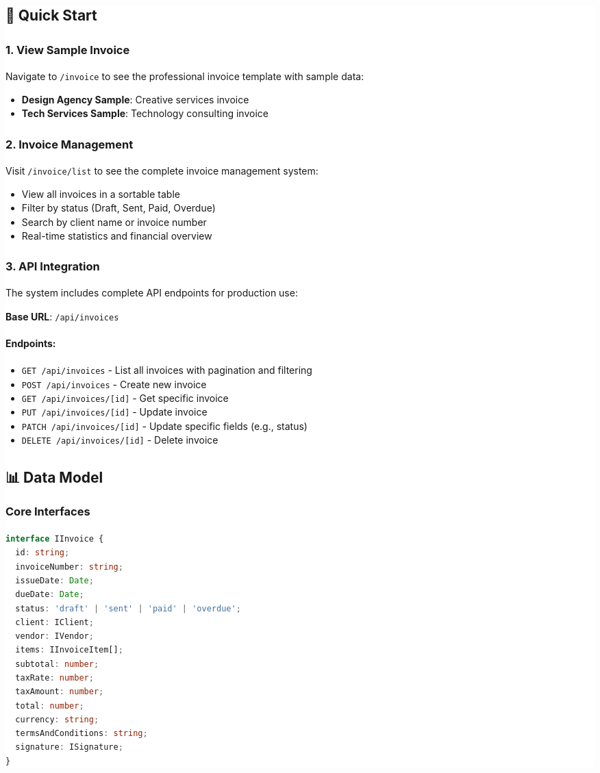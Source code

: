 ## 🚀 Quick Start

### 1. View Sample Invoice
Navigate to `/invoice` to see the professional invoice template with sample data:
- **Design Agency Sample**: Creative services invoice
- **Tech Services Sample**: Technology consulting invoice

### 2. Invoice Management
Visit `/invoice/list` to see the complete invoice management system:
- View all invoices in a sortable table
- Filter by status (Draft, Sent, Paid, Overdue)
- Search by client name or invoice number
- Real-time statistics and financial overview

### 3. API Integration
The system includes complete API endpoints for production use:

**Base URL**: `/api/invoices`

#### Endpoints:
- `GET /api/invoices` - List all invoices with pagination and filtering
- `POST /api/invoices` - Create new invoice
- `GET /api/invoices/[id]` - Get specific invoice
- `PUT /api/invoices/[id]` - Update invoice
- `PATCH /api/invoices/[id]` - Update specific fields (e.g., status)
- `DELETE /api/invoices/[id]` - Delete invoice

## 📊 Data Model

### Core Interfaces

```typescript
interface IInvoice {
  id: string;
  invoiceNumber: string;
  issueDate: Date;
  dueDate: Date;
  status: 'draft' | 'sent' | 'paid' | 'overdue';
  client: IClient;
  vendor: IVendor;
  items: IInvoiceItem[];
  subtotal: number;
  taxRate: number;
  taxAmount: number;
  total: number;
  currency: string;
  termsAndConditions: string;
  signature: ISignature;
}
```
